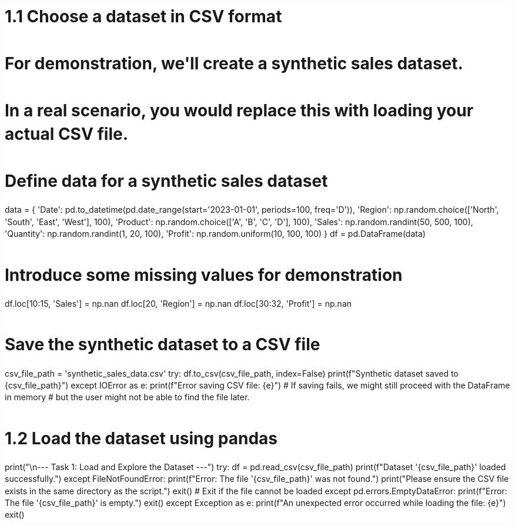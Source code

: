 # 1.1 Choose a dataset in CSV format
# For demonstration, we'll create a synthetic sales dataset.
# In a real scenario, you would replace this with loading your actual CSV file.

# Define data for a synthetic sales dataset
data = {
    'Date': pd.to_datetime(pd.date_range(start='2023-01-01', periods=100, freq='D')),
    'Region': np.random.choice(['North', 'South', 'East', 'West'], 100),
    'Product': np.random.choice(['A', 'B', 'C', 'D'], 100),
    'Sales': np.random.randint(50, 500, 100),
    'Quantity': np.random.randint(1, 20, 100),
    'Profit': np.random.uniform(10, 100, 100)
}
df = pd.DataFrame(data)

# Introduce some missing values for demonstration
df.loc[10:15, 'Sales'] = np.nan
df.loc[20, 'Region'] = np.nan
df.loc[30:32, 'Profit'] = np.nan

# Save the synthetic dataset to a CSV file
csv_file_path = 'synthetic_sales_data.csv'
try:
    df.to_csv(csv_file_path, index=False)
    print(f"Synthetic dataset saved to {csv_file_path}")
except IOError as e:
    print(f"Error saving CSV file: {e}")
    # If saving fails, we might still proceed with the DataFrame in memory
    # but the user might not be able to find the file later.

# 1.2 Load the dataset using pandas
print("\n--- Task 1: Load and Explore the Dataset ---")
try:
    df = pd.read_csv(csv_file_path)
    print(f"Dataset '{csv_file_path}' loaded successfully.")
except FileNotFoundError:
    print(f"Error: The file '{csv_file_path}' was not found.")
    print("Please ensure the CSV file exists in the same directory as the script.")
    exit() # Exit if the file cannot be loaded
except pd.errors.EmptyDataError:
    print(f"Error: The file '{csv_file_path}' is empty.")
    exit()
except Exception as e:
    print(f"An unexpected error occurred while loading the file: {e}")
    exit()
